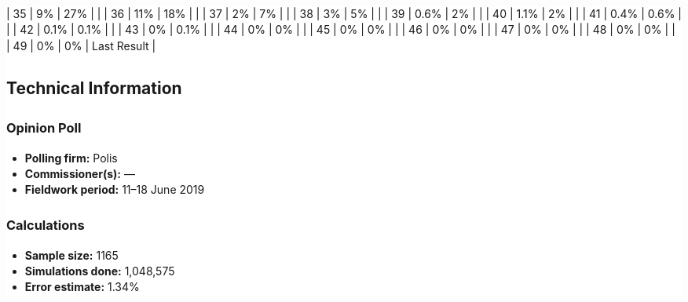 | 35 | 9% | 27% |  |
| 36 | 11% | 18% |  |
| 37 | 2% | 7% |  |
| 38 | 3% | 5% |  |
| 39 | 0.6% | 2% |  |
| 40 | 1.1% | 2% |  |
| 41 | 0.4% | 0.6% |  |
| 42 | 0.1% | 0.1% |  |
| 43 | 0% | 0.1% |  |
| 44 | 0% | 0% |  |
| 45 | 0% | 0% |  |
| 46 | 0% | 0% |  |
| 47 | 0% | 0% |  |
| 48 | 0% | 0% |  |
| 49 | 0% | 0% | Last Result |


## Technical Information

### Opinion Poll

+ **Polling firm:** Polis
+ **Commissioner(s):** —
+ **Fieldwork period:** 11–18 June 2019

### Calculations

+ **Sample size:** 1165
+ **Simulations done:** 1,048,575
+ **Error estimate:** 1.34%


